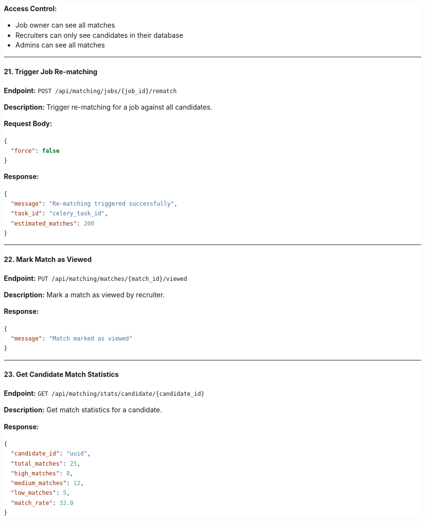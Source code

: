 **Access Control:**
- Job owner can see all matches
- Recruiters can only see candidates in their database
- Admins can see all matches

---

#### 21. Trigger Job Re-matching

**Endpoint:** `POST /api/matching/jobs/{job_id}/rematch`

**Description:** Trigger re-matching for a job against all candidates.

**Request Body:**
```json
{
  "force": false
}
```

**Response:**
```json
{
  "message": "Re-matching triggered successfully",
  "task_id": "celery_task_id",
  "estimated_matches": 200
}
```

---

#### 22. Mark Match as Viewed

**Endpoint:** `PUT /api/matching/matches/{match_id}/viewed`

**Description:** Mark a match as viewed by recruiter.

**Response:**
```json
{
  "message": "Match marked as viewed"
}
```

---

#### 23. Get Candidate Match Statistics

**Endpoint:** `GET /api/matching/stats/candidate/{candidate_id}`

**Description:** Get match statistics for a candidate.

**Response:**
```json
{
  "candidate_id": "uuid",
  "total_matches": 25,
  "high_matches": 8,
  "medium_matches": 12,
  "low_matches": 5,
  "match_rate": 32.0
}
```
